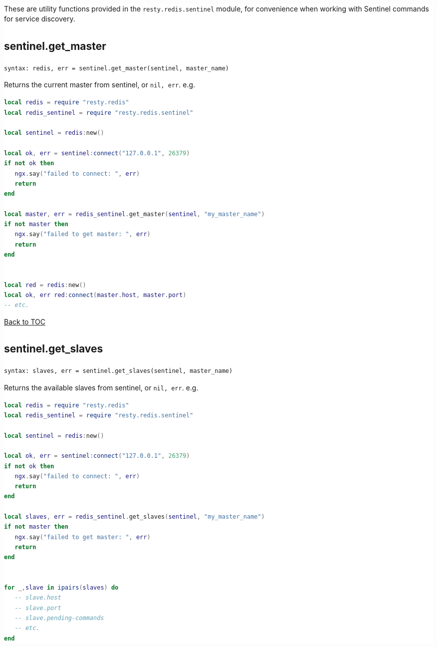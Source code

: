These are utility functions provided in the `resty.redis.sentinel` module, for convenience when working with Sentinel commands for service discovery.


sentinel.get_master
------------
`syntax: redis, err = sentinel.get_master(sentinel, master_name)`

Returns the current master from sentinel, or `nil, err`. e.g.

```lua
local redis = require "resty.redis"
local redis_sentinel = require "resty.redis.sentinel"

local sentinel = redis:new()

local ok, err = sentinel:connect("127.0.0.1", 26379)
if not ok then
   ngx.say("failed to connect: ", err)
   return
end

local master, err = redis_sentinel.get_master(sentinel, "my_master_name")
if not master then
   ngx.say("failed to get master: ", err)
   return
end


local red = redis:new()
local ok, err red:connect(master.host, master.port)
-- etc.
```

[Back to TOC](#table-of-contents)


sentinel.get_slaves
------------
`syntax: slaves, err = sentinel.get_slaves(sentinel, master_name)`

Returns the available slaves from sentinel, or `nil, err`. e.g.

```lua
local redis = require "resty.redis"
local redis_sentinel = require "resty.redis.sentinel"

local sentinel = redis:new()

local ok, err = sentinel:connect("127.0.0.1", 26379)
if not ok then
   ngx.say("failed to connect: ", err)
   return
end

local slaves, err = redis_sentinel.get_slaves(sentinel, "my_master_name")
if not master then
   ngx.say("failed to get master: ", err)
   return
end


for _,slave in ipairs(slaves) do
   -- slave.host
   -- slave.port
   -- slave.pending-commands
   -- etc.
end
```
